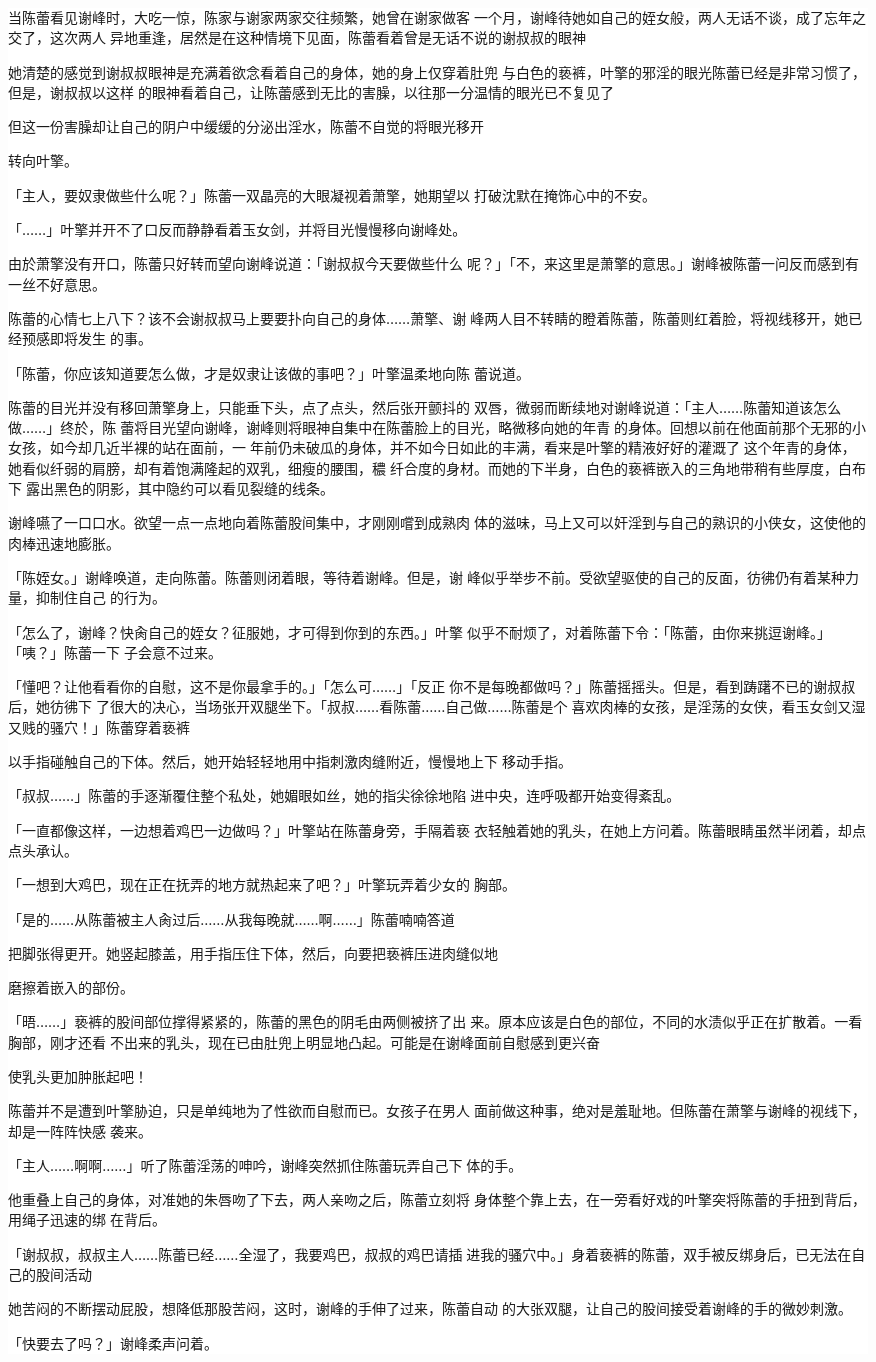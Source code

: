 当陈蕾看见谢峰时，大吃一惊，陈家与谢家两家交往频繁，她曾在谢家做客 一个月，谢峰待她如自己的姪女般，两人无话不谈，成了忘年之交了，这次两人 异地重逢，居然是在这种情境下见面，陈蕾看着曾是无话不说的谢叔叔的眼神

她清楚的感觉到谢叔叔眼神是充满着欲念看着自己的身体，她的身上仅穿着肚兜 与白色的亵裤，叶擎的邪淫的眼光陈蕾已经是非常习惯了，但是，谢叔叔以这样 的眼神看着自己，让陈蕾感到无比的害臊，以往那一分温情的眼光已不复见了

但这一份害臊却让自己的阴户中缓缓的分泌出淫水，陈蕾不自觉的将眼光移开

转向叶擎。

「主人，要奴隶做些什么呢？」陈蕾一双晶亮的大眼凝视着萧擎，她期望以 打破沈默在掩饰心中的不安。

「……」叶擎并开不了口反而静静看着玉女剑，并将目光慢慢移向谢峰处。

由於萧擎没有开口，陈蕾只好转而望向谢峰说道：「谢叔叔今天要做些什么 呢？」「不，来这里是萧擎的意思。」谢峰被陈蕾一问反而感到有一丝不好意思。

陈蕾的心情七上八下？该不会谢叔叔马上要要扑向自己的身体……萧擎、谢 峰两人目不转睛的瞪着陈蕾，陈蕾则红着脸，将视线移开，她已经预感即将发生 的事。

「陈蕾，你应该知道要怎么做，才是奴隶让该做的事吧？」叶擎温柔地向陈 蕾说道。

陈蕾的目光并没有移回萧擎身上，只能垂下头，点了点头，然后张开颤抖的 双唇，微弱而断续地对谢峰说道：「主人……陈蕾知道该怎么做……」终於，陈 蕾将目光望向谢峰，谢峰则将眼神自集中在陈蕾脸上的目光，略微移向她的年青 的身体。回想以前在他面前那个无邪的小女孩，如今却几近半裸的站在面前，一 年前仍未破瓜的身体，并不如今日如此的丰满，看来是叶擎的精液好好的灌溉了 这个年青的身体，她看似纤弱的肩膀，却有着饱满隆起的双乳，细瘦的腰围，穠 纤合度的身材。而她的下半身，白色的亵裤嵌入的三角地带稍有些厚度，白布下 露出黑色的阴影，其中隐约可以看见裂缝的线条。

谢峰嚥了一口口水。欲望一点一点地向着陈蕾股间集中，才刚刚嚐到成熟肉 体的滋味，马上又可以奸淫到与自己的熟识的小侠女，这使他的肉棒迅速地膨胀。

「陈姪女。」谢峰唤道，走向陈蕾。陈蕾则闭着眼，等待着谢峰。但是，谢 峰似乎举步不前。受欲望驱使的自己的反面，彷彿仍有着某种力量，抑制住自己 的行为。

「怎么了，谢峰？快肏自己的姪女？征服她，才可得到你到的东西。」叶擎 似乎不耐烦了，对着陈蕾下令：「陈蕾，由你来挑逗谢峰。」「咦？」陈蕾一下 子会意不过来。

「懂吧？让他看看你的自慰，这不是你最拿手的。」「怎么可……」「反正 你不是每晚都做吗？」陈蕾摇摇头。但是，看到踌躇不已的谢叔叔后，她彷彿下 了很大的决心，当场张开双腿坐下。「叔叔……看陈蕾……自己做……陈蕾是个 喜欢肉棒的女孩，是淫荡的女侠，看玉女剑又湿又贱的骚穴！」陈蕾穿着亵裤

以手指碰触自己的下体。然后，她开始轻轻地用中指刺激肉缝附近，慢慢地上下 移动手指。

「叔叔……」陈蕾的手逐渐覆住整个私处，她媚眼如丝，她的指尖徐徐地陷 进中央，连呼吸都开始变得紊乱。

「一直都像这样，一边想着鸡巴一边做吗？」叶擎站在陈蕾身旁，手隔着亵 衣轻触着她的乳头，在她上方问着。陈蕾眼睛虽然半闭着，却点点头承认。

「一想到大鸡巴，现在正在抚弄的地方就热起来了吧？」叶擎玩弄着少女的 胸部。

「是的……从陈蕾被主人肏过后……从我每晚就……啊……」陈蕾喃喃答道

把脚张得更开。她竖起膝盖，用手指压住下体，然后，向要把亵裤压进肉缝似地

磨擦着嵌入的部份。

「晤……」亵裤的股间部位撑得紧紧的，陈蕾的黑色的阴毛由两侧被挤了出 来。原本应该是白色的部位，不同的水渍似乎正在扩散着。一看胸部，刚才还看 不出来的乳头，现在已由肚兜上明显地凸起。可能是在谢峰面前自慰感到更兴奋

使乳头更加肿胀起吧！

陈蕾并不是遭到叶擎胁迫，只是单纯地为了性欲而自慰而已。女孩子在男人 面前做这种事，绝对是羞耻地。但陈蕾在萧擎与谢峰的视线下，却是一阵阵快感 袭来。

「主人……啊啊……」听了陈蕾淫荡的呻吟，谢峰突然抓住陈蕾玩弄自己下 体的手。

他重叠上自己的身体，对准她的朱唇吻了下去，两人亲吻之后，陈蕾立刻将 身体整个靠上去，在一旁看好戏的叶擎突将陈蕾的手扭到背后，用绳子迅速的绑 在背后。

「谢叔叔，叔叔主人……陈蕾已经……全湿了，我要鸡巴，叔叔的鸡巴请插 进我的骚穴中。」身着亵裤的陈蕾，双手被反绑身后，已无法在自己的股间活动

她苦闷的不断摆动屁股，想降低那股苦闷，这时，谢峰的手伸了过来，陈蕾自动 的大张双腿，让自己的股间接受着谢峰的手的微妙刺激。

「快要去了吗？」谢峰柔声问着。

